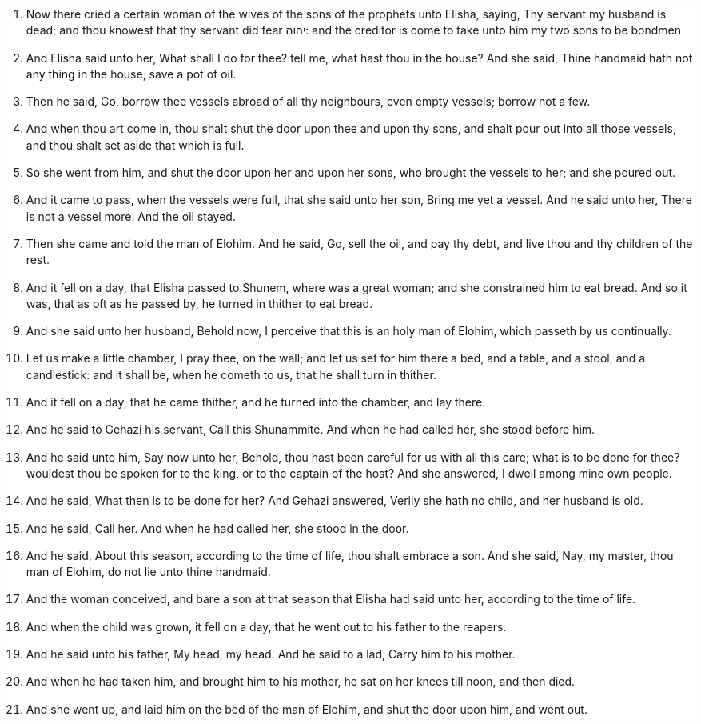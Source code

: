 1. Now there cried a certain woman of the wives of the sons of the prophets unto Elisha, saying, Thy servant my husband is dead; and thou knowest that thy servant did fear יהוה: and the creditor is come to take unto him my two sons to be bondmen

2. And Elisha said unto her, What shall I do for thee? tell me, what hast thou in the house? And she said, Thine handmaid hath not any thing in the house, save a pot of oil.

3. Then he said, Go, borrow thee vessels abroad of all thy neighbours, even empty vessels; borrow not a few.

4. And when thou art come in, thou shalt shut the door upon thee and upon thy sons, and shalt pour out into all those vessels, and thou shalt set aside that which is full.

5. So she went from him, and shut the door upon her and upon her sons, who brought the vessels to her; and she poured out.

6. And it came to pass, when the vessels were full, that she said unto her son, Bring me yet a vessel. And he said unto her, There is not a vessel more. And the oil stayed.

7. Then she came and told the man of Elohim. And he said, Go, sell the oil, and pay thy debt, and live thou and thy children of the rest.

8. And it fell on a day, that Elisha passed to Shunem, where was a great woman; and she constrained him to eat bread. And so it was, that as oft as he passed by, he turned in thither to eat bread.

9. And she said unto her husband, Behold now, I perceive that this is an holy man of Elohim, which passeth by us continually.

10. Let us make a little chamber, I pray thee, on the wall; and let us set for him there a bed, and a table, and a stool, and a candlestick: and it shall be, when he cometh to us, that he shall turn in thither.

11. And it fell on a day, that he came thither, and he turned into the chamber, and lay there.

12. And he said to Gehazi his servant, Call this Shunammite. And when he had called her, she stood before him.

13. And he said unto him, Say now unto her, Behold, thou hast been careful for us with all this care; what is to be done for thee? wouldest thou be spoken for to the king, or to the captain of the host? And she answered, I dwell among mine own people.

14. And he said, What then is to be done for her? And Gehazi answered, Verily she hath no child, and her husband is old.

15. And he said, Call her. And when he had called her, she stood in the door.

16. And he said, About this season, according to the time of life, thou shalt embrace a son. And she said, Nay, my master, thou man of Elohim, do not lie unto thine handmaid.

17. And the woman conceived, and bare a son at that season that Elisha had said unto her, according to the time of life.

18. And when the child was grown, it fell on a day, that he went out to his father to the reapers.

19. And he said unto his father, My head, my head. And he said to a lad, Carry him to his mother.

20. And when he had taken him, and brought him to his mother, he sat on her knees till noon, and then died.

21. And she went up, and laid him on the bed of the man of Elohim, and shut the door upon him, and went out.
